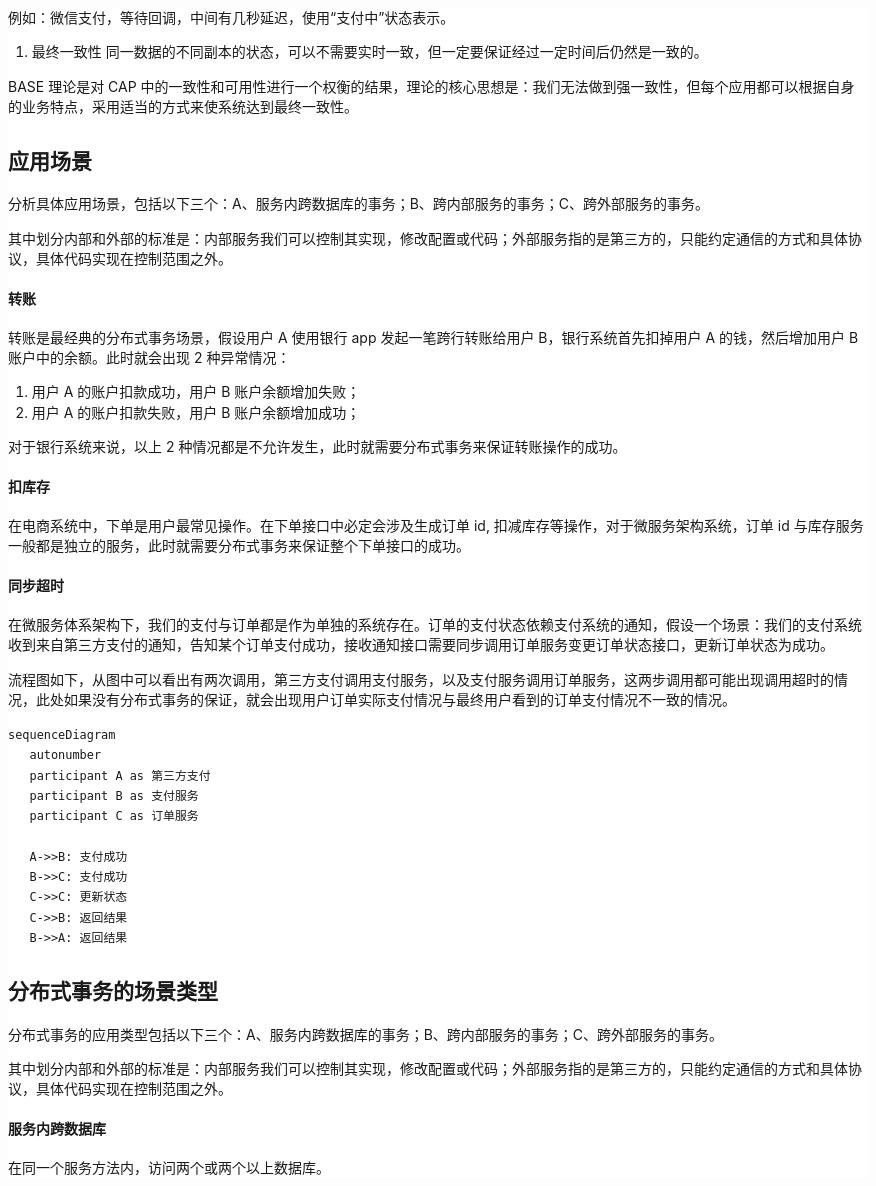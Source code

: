    例如：微信支付，等待回调，中间有几秒延迟，使用“支付中”状态表示。

1. 最终一致性
   同一数据的不同副本的状态，可以不需要实时一致，但一定要保证经过一定时间后仍然是一致的。

BASE 理论是对 CAP 中的一致性和可用性进行一个权衡的结果，理论的核心思想是：我们无法做到强一致性，但每个应用都可以根据自身的业务特点，采用适当的方式来使系统达到最终一致性。





## 应用场景
分析具体应用场景，包括以下三个：A、服务内跨数据库的事务；B、跨内部服务的事务；C、跨外部服务的事务。

其中划分内部和外部的标准是：内部服务我们可以控制其实现，修改配置或代码；外部服务指的是第三方的，只能约定通信的方式和具体协议，具体代码实现在控制范围之外。

#### 转账
转账是最经典的分布式事务场景，假设用户 A 使用银行 app 发起一笔跨行转账给用户 B，银行系统首先扣掉用户 A 的钱，然后增加用户 B 账户中的余额。此时就会出现 2 种异常情况：
1. 用户 A 的账户扣款成功，用户 B 账户余额增加失败；
1. 用户 A 的账户扣款失败，用户 B 账户余额增加成功；

对于银行系统来说，以上 2 种情况都是不允许发生，此时就需要分布式事务来保证转账操作的成功。

#### 扣库存
在电商系统中，下单是用户最常见操作。在下单接口中必定会涉及生成订单 id, 扣减库存等操作，对于微服务架构系统，订单 id 与库存服务一般都是独立的服务，此时就需要分布式事务来保证整个下单接口的成功。

#### 同步超时
在微服务体系架构下，我们的支付与订单都是作为单独的系统存在。订单的支付状态依赖支付系统的通知，假设一个场景：我们的支付系统收到来自第三方支付的通知，告知某个订单支付成功，接收通知接口需要同步调用订单服务变更订单状态接口，更新订单状态为成功。

流程图如下，从图中可以看出有两次调用，第三方支付调用支付服务，以及支付服务调用订单服务，这两步调用都可能出现调用超时的情况，此处如果没有分布式事务的保证，就会出现用户订单实际支付情况与最终用户看到的订单支付情况不一致的情况。

```mermaid
sequenceDiagram
   autonumber
   participant A as 第三方支付
   participant B as 支付服务
   participant C as 订单服务

   A->>B: 支付成功
   B->>C: 支付成功
   C->>C: 更新状态
   C->>B: 返回结果 
   B->>A: 返回结果
```

## 分布式事务的场景类型
分布式事务的应用类型包括以下三个：A、服务内跨数据库的事务；B、跨内部服务的事务；C、跨外部服务的事务。

其中划分内部和外部的标准是：内部服务我们可以控制其实现，修改配置或代码；外部服务指的是第三方的，只能约定通信的方式和具体协议，具体代码实现在控制范围之外。

#### 服务内跨数据库
在同一个服务方法内，访问两个或两个以上数据库。
